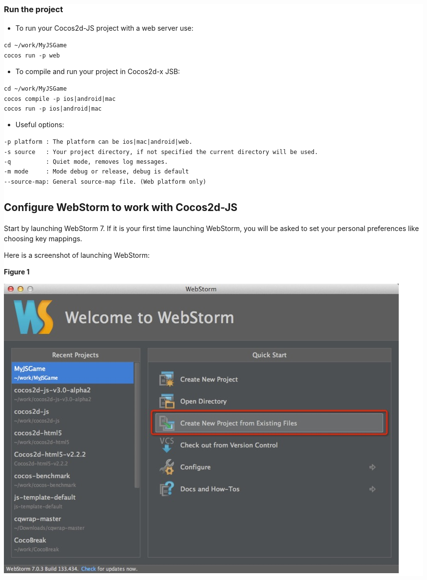 ### Run the project

* To run your Cocos2d-JS project with a web server use:

```
cd ~/work/MyJSGame
cocos run -p web
```

* To compile and run your project in Cocos2d-x JSB:

```
cd ~/work/MyJSGame
cocos compile -p ios|android|mac
cocos run -p ios|android|mac
```

* Useful options:

```
-p platform : The platform can be ios|mac|android|web.
-s source   : Your project directory, if not specified the current directory will be used.
-q          : Quiet mode, removes log messages.
-m mode     : Mode debug or release, debug is default
--source-map: General source-map file. (Web platform only)
```

## Configure WebStorm to work with Cocos2d-JS

Start by launching WebStorm 7. If it is your first time launching WebStorm, you will be asked to set your personal preferences like choosing key mappings. 

Here is a screenshot of launching WebStorm:

   **Figure 1**

  ![splash](res/sbsplashscreen.jpeg)
